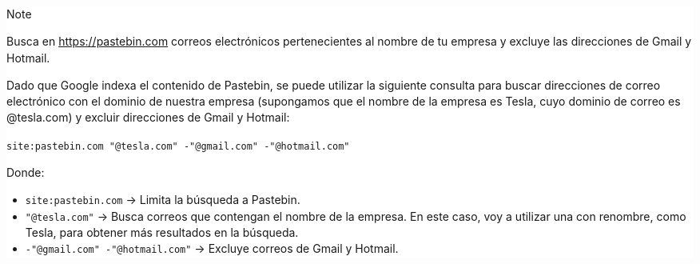 
>[!NOTE]
>Busca en https://pastebin.com correos electrónicos pertenecientes al nombre de tu empresa y excluye las direcciones de Gmail y Hotmail.

Dado que Google indexa el contenido de Pastebin, se puede utilizar la siguiente consulta para buscar direcciones de correo electrónico con el dominio de nuestra empresa (supongamos que el nombre de la empresa es Tesla, cuyo dominio de correo es @tesla.com) y excluir direcciones de Gmail y Hotmail:

```
site:pastebin.com "@tesla.com" -"@gmail.com" -"@hotmail.com"
```

Donde:

- `site:pastebin.com` → Limita la búsqueda a Pastebin.
- `"@tesla.com"` → Busca correos que contengan el nombre de la empresa. En este caso, voy a utilizar una con renombre, como Tesla, para obtener más resultados en la búsqueda.
- `-"@gmail.com" -"@hotmail.com"` → Excluye correos de Gmail y Hotmail.

<div align="center">